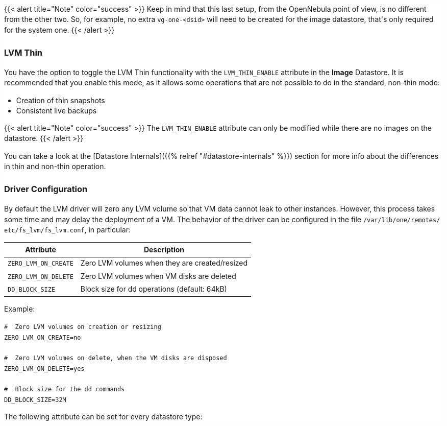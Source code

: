 {{< alert title="Note" color="success" >}}
Keep in mind that this last setup, from the OpenNebula point of view, is no different from the other
two. So, for example, no extra `vg-one-<dsid>` will need to be created for the image datastore,
that's only required for the system one.
{{< /alert >}}

<a id="lvm-thin"></a>

### LVM Thin

You have the option to toggle the LVM Thin functionality with the `LVM_THIN_ENABLE` attribute in the
**Image** Datastore. It is recommended that you enable this mode, as it allows some operations that
are not possible to do in the standard, non-thin mode:

- Creation of thin snapshots
- Consistent live backups

{{< alert title="Note" color="success" >}}
The `LVM_THIN_ENABLE` attribute can only be modified while there are no images on the datastore.
{{< /alert >}}

You can take a look at the [Datastore Internals]({{% relref "#datastore-internals" %}}) section for
more info about the differences in thin and non-thin operation.

<a id="lvm-driver-conf"></a>

### Driver Configuration

By default the LVM driver will zero any LVM volume so that VM data cannot leak to other instances. However, this process takes some time and may delay the deployment of a VM. The behavior of the driver can be configured in the file `/var/lib/one/remotes/etc/fs_lvm/fs_lvm.conf`, in particular:

| Attribute            | Description                                    |
|----------------------|------------------------------------------------|
| `ZERO_LVM_ON_CREATE` | Zero LVM volumes when they are created/resized |
| `ZERO_LVM_ON_DELETE` | Zero LVM volumes when VM disks are deleted     |
| `DD_BLOCK_SIZE`      | Block size for dd operations (default: 64kB)   |

Example:

```default
#  Zero LVM volumes on creation or resizing
ZERO_LVM_ON_CREATE=no

#  Zero LVM volumes on delete, when the VM disks are disposed
ZERO_LVM_ON_DELETE=yes

#  Block size for the dd commands
DD_BLOCK_SIZE=32M
```

The following attribute can be set for every datastore type:
